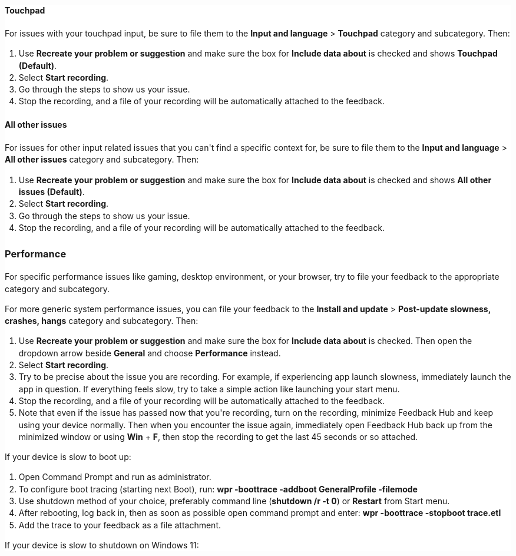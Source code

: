 #### Touchpad

For issues with your touchpad input, be sure to file them to the **Input and language** > **Touchpad** category and subcategory. Then:

1. Use **Recreate your problem or suggestion** and make sure the box for **Include data about** is checked and shows **Touchpad (Default)**.
2. Select **Start recording**.
3. Go through the steps to show us your issue.
4. Stop the recording, and a file of your recording will be automatically attached to the feedback.

#### All other issues

For issues for other input related issues that you can't find a specific context for, be sure to file them to the **Input and language** > **All other issues** category and subcategory. Then: 

1. Use **Recreate your problem or suggestion** and make sure the box for **Include data about** is checked and shows **All other issues (Default)**.
2. Select **Start recording**.
3. Go through the steps to show us your issue.
4. Stop the recording, and a file of your recording will be automatically attached to the feedback.

### Performance

For specific performance issues like gaming, desktop environment, or your browser, try to file your feedback to the appropriate category and subcategory. 

For more generic system performance issues, you can file your feedback to the **Install and update** > **Post-update slowness, crashes, hangs** category and subcategory. Then:

1. Use **Recreate your problem or suggestion** and make sure the box for **Include data about** is checked. Then open the dropdown arrow beside **General** and choose **Performance** instead.
2. Select **Start recording**.
3. Try to be precise about the issue you are recording. For example, if experiencing app launch slowness, immediately launch the app in question. If everything feels slow, try to take a simple action like launching your start menu. 
4. Stop the recording, and a file of your recording will be automatically attached to the feedback.
5. Note that even if the issue has passed now that you're recording, turn on the recording, minimize Feedback Hub and keep using your device normally. Then when you encounter the issue again, immediately open Feedback Hub back up from the minimized window or using **Win** + **F**, then stop the recording to get the last 45 seconds or so attached.

If your device is slow to boot up: 

1. Open Command Prompt and run as administrator.
2. To configure boot tracing (starting next Boot), run: **wpr -boottrace -addboot GeneralProfile -filemode**
3. Use shutdown method of your choice, preferably command line (**shutdown /r -t 0**) or **Restart** from Start menu.
4. After rebooting, log back in, then as soon as possible open command prompt and enter: **wpr -boottrace -stopboot trace.etl**
5. Add the trace to your feedback as a file attachment.

If your device is slow to shutdown on Windows 11:
